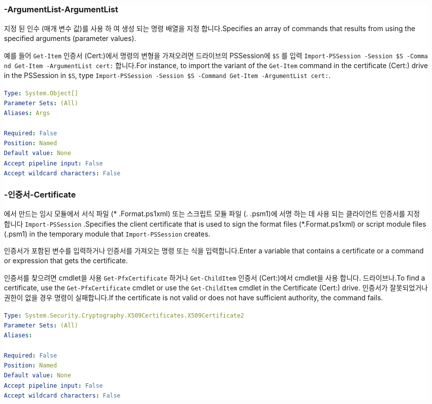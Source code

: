 ### <span data-ttu-id="455aa-200">-ArgumentList</span><span class="sxs-lookup"><span data-stu-id="455aa-200">-ArgumentList</span></span>

<span data-ttu-id="455aa-201">지정 된 인수 (매개 변수 값)를 사용 하 여 생성 되는 명령 배열을 지정 합니다.</span><span class="sxs-lookup"><span data-stu-id="455aa-201">Specifies an array of commands that results from using the specified arguments (parameter values).</span></span>

<span data-ttu-id="455aa-202">예를 들어 `Get-Item` 인증서 (Cert:)에서 명령의 변형을 가져오려면 드라이브의 PSSession에 `$S` 를 입력 `Import-PSSession -Session $S -Command Get-Item -ArgumentList cert:` 합니다.</span><span class="sxs-lookup"><span data-stu-id="455aa-202">For instance, to import the variant of the `Get-Item` command in the certificate (Cert:) drive in the PSSession in `$S`, type `Import-PSSession -Session $S -Command Get-Item -ArgumentList cert:`.</span></span>

```yaml
Type: System.Object[]
Parameter Sets: (All)
Aliases: Args

Required: False
Position: Named
Default value: None
Accept pipeline input: False
Accept wildcard characters: False
```

### <span data-ttu-id="455aa-203">-인증서</span><span class="sxs-lookup"><span data-stu-id="455aa-203">-Certificate</span></span>

<span data-ttu-id="455aa-204">에서 만드는 임시 모듈에서 서식 파일 (\* .Format.ps1xml) 또는 스크립트 모듈 파일 (. .psm1)에 서명 하는 데 사용 되는 클라이언트 인증서를 지정 합니다 `Import-PSSession` .</span><span class="sxs-lookup"><span data-stu-id="455aa-204">Specifies the client certificate that is used to sign the format files (\*.Format.ps1xml) or script module files (.psm1) in the temporary module that `Import-PSSession` creates.</span></span>

<span data-ttu-id="455aa-205">인증서가 포함된 변수를 입력하거나 인증서를 가져오는 명령 또는 식을 입력합니다.</span><span class="sxs-lookup"><span data-stu-id="455aa-205">Enter a variable that contains a certificate or a command or expression that gets the certificate.</span></span>

<span data-ttu-id="455aa-206">인증서를 찾으려면 cmdlet을 사용 `Get-PfxCertificate` 하거나 `Get-ChildItem` 인증서 (Cert:)에서 cmdlet을 사용 합니다. 드라이브나.</span><span class="sxs-lookup"><span data-stu-id="455aa-206">To find a certificate, use the `Get-PfxCertificate` cmdlet or use the `Get-ChildItem` cmdlet in the Certificate (Cert:) drive.</span></span> <span data-ttu-id="455aa-207">인증서가 잘못되었거나 권한이 없을 경우 명령이 실패합니다.</span><span class="sxs-lookup"><span data-stu-id="455aa-207">If the certificate is not valid or does not have sufficient authority, the command fails.</span></span>

```yaml
Type: System.Security.Cryptography.X509Certificates.X509Certificate2
Parameter Sets: (All)
Aliases:

Required: False
Position: Named
Default value: None
Accept pipeline input: False
Accept wildcard characters: False
```

